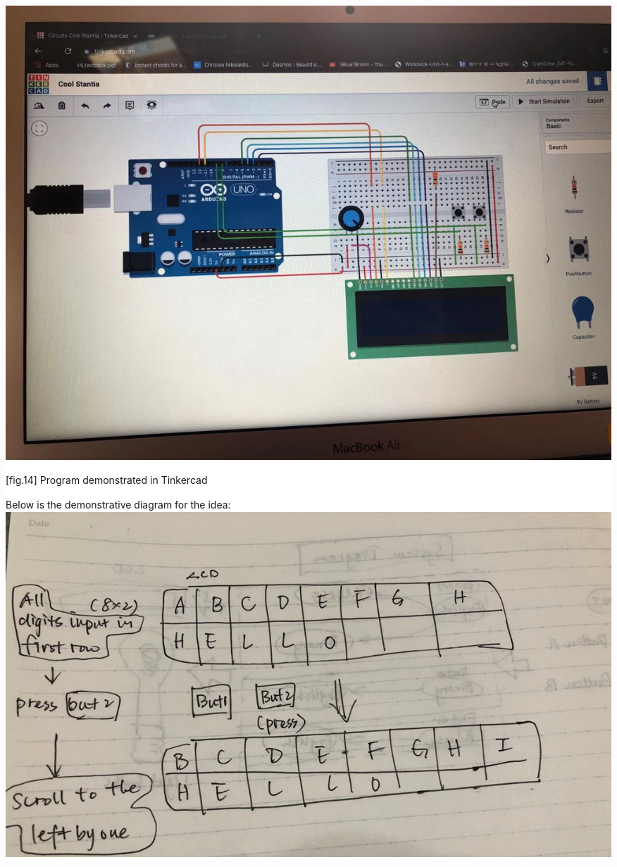 ![Diagram](img/a.jpg)

[fig.14] Program demonstrated in Tinkercad

Below is the demonstrative diagram for the idea:
![Diagram](img/e.jpg)
